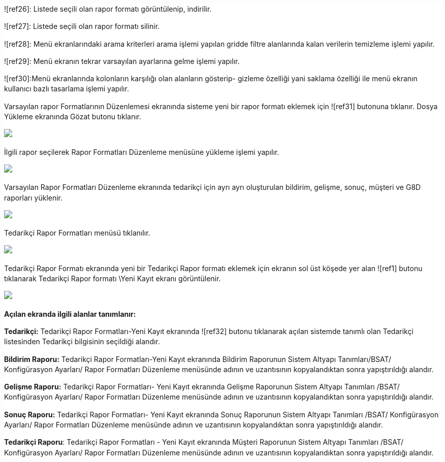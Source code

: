 ![ref26]: Listede seçili olan rapor formatı görüntülenip, indirilir.

![ref27]: Listede seçili olan rapor formatı silinir.

![ref28]: Menü ekranlarındaki arama kriterleri arama işlemi yapılan gridde filtre alanlarında kalan verilerin  temizleme işlemi yapılır.

![ref29]: Menü ekranın tekrar varsayılan ayarlarına gelme işlemi yapılır.

![ref30]:Menü ekranlarında kolonların karşılığı olan alanların  gösterip- gizleme özelliği yani saklama özelliği ile menü ekranın kullanıcı bazlı tasarlama işlemi yapılır.

Varsayılan rapor Formatlarının Düzenlemesi ekranında sisteme yeni bir rapor formatı eklemek için ![ref31]  butonuna tıklanır. Dosya Yükleme ekranında Gözat butonu tıklanır.

![](https://docsbimser.blob.core.windows.net/imagecontainer/c33a9f2d-e0a1-4d17-9950-82f04149079b_83.png)

İlgili rapor seçilerek Rapor Formatları Düzenleme menüsüne yükleme işlemi yapılır.

![](https://docsbimser.blob.core.windows.net/imagecontainer/c33a9f2d-e0a1-4d17-9950-82f04149079b_84.png)

Varsayılan Rapor Formatları Düzenleme ekranında tedarikçi için ayrı ayrı oluşturulan bildirim, gelişme, sonuç, müşteri ve G8D raporları yüklenir.

![](https://docsbimser.blob.core.windows.net/imagecontainer/c33a9f2d-e0a1-4d17-9950-82f04149079b_85.png)

Tedarikçi Rapor Formatları  menüsü tıklanılır.

![](https://docsbimser.blob.core.windows.net/imagecontainer/c33a9f2d-e0a1-4d17-9950-82f04149079b_86.png)

Tedarikçi Rapor Formatı  ekranında yeni bir Tedarikçi Rapor formatı eklemek için ekranın sol üst köşede yer alan  ![ref1]  butonu tıklanarak Tedarikçi Rapor formatı \Yeni Kayıt ekranı görüntülenir.

![](https://docsbimser.blob.core.windows.net/imagecontainer/c33a9f2d-e0a1-4d17-9950-82f04149079b_87.png)

**Açılan ekranda ilgili alanlar tanımlanır:**

**Tedarikçi:** Tedarikçi Rapor Formatları-Yeni Kayıt ekranında ![ref32] butonu tıklanarak açılan sistemde tanımlı olan Tedarikçi listesinden Tedarikçi bilgisinin seçildiği alandır.

**Bildirim Raporu:** Tedarikçi Rapor Formatları-Yeni Kayıt ekranında Bildirim Raporunun Sistem Altyapı Tanımları/BSAT/ Konfigürasyon Ayarları/ Rapor Formatları Düzenleme menüsünde adının ve uzantısının kopyalandıktan sonra yapıştırıldığı alandır.

**Gelişme Raporu:** Tedarikçi Rapor Formatları- Yeni Kayıt ekranında Gelişme Raporunun Sistem Altyapı Tanımları /BSAT/ Konfigürasyon Ayarları/ Rapor Formatları Düzenleme menüsünde adının ve uzantısının kopyalandıktan sonra yapıştırıldığı alandır.

**Sonuç Raporu:** Tedarikçi Rapor Formatları- Yeni Kayıt ekranında Sonuç Raporunun Sistem Altyapı Tanımları /BSAT/ Konfigürasyon Ayarları/ Rapor Formatları Düzenleme menüsünde adının ve uzantısının kopyalandıktan sonra yapıştırıldığı alandır.

**Tedarikçi Raporu**: Tedarikçi Rapor Formatları - Yeni Kayıt ekranında Müşteri Raporunun Sistem Altyapı Tanımları /BSAT/ Konfigürasyon Ayarları/ Rapor Formatları Düzenleme menüsünde adının ve uzantısının kopyalandıktan sonra yapıştırıldığı alandır.

